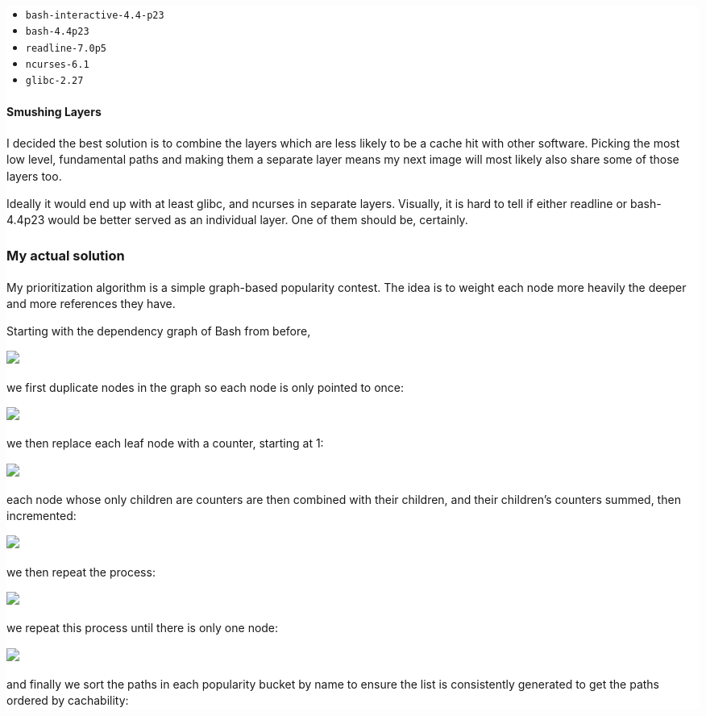  - `bash-interactive-4.4-p23`
 - `bash-4.4p23`
 - `readline-7.0p5`
 - `ncurses-6.1`
 - `glibc-2.27`

#### Smushing Layers

I decided the best solution is to combine the layers which are less
likely to be a cache hit with other software. Picking the most
low level, fundamental paths and making them a separate layer means my
next image will most likely also share some of those layers too.

Ideally it would end up with at least glibc, and ncurses in separate
layers. Visually, it is hard to tell if either readline or bash-4.4p23
would be better served as an individual layer. One of them should be,
certainly.

### My actual solution

My prioritization algorithm is a simple graph-based popularity
contest. The idea is to weight each node more heavily the deeper and
more references they have.

Starting with the dependency graph of Bash from before,

![](/resources/2018-09-28-docker-images/bash-weighted-step0.svg)

we first duplicate nodes in the graph so each node is only pointed to
once:

![](/resources/2018-09-28-docker-images/bash-weighted-step1.svg)

we then replace each leaf node with a counter, starting at 1:

![](/resources/2018-09-28-docker-images/bash-weighted-step2.svg)

each node whose only children are counters are then combined with
their children, and their children’s counters summed, then
incremented:

![](/resources/2018-09-28-docker-images/bash-weighted-step3.svg)

we then repeat the process:

![](/resources/2018-09-28-docker-images/bash-weighted-step4.svg)

we repeat this process until there is only one node:

![](/resources/2018-09-28-docker-images/bash-weighted-step5.svg)

and finally we sort the paths in each popularity bucket by name to
ensure the list is consistently generated to get the paths ordered by
cachability:
